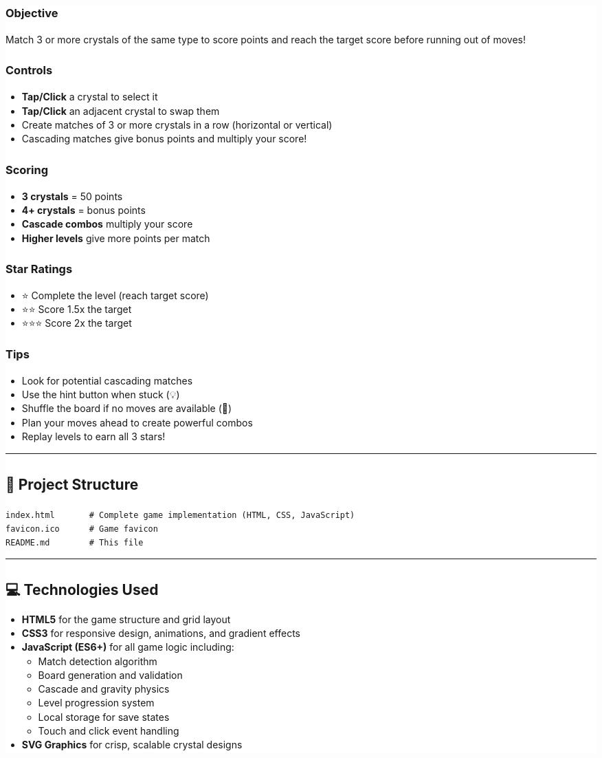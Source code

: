 ### Objective
Match 3 or more crystals of the same type to score points and reach the target score before running out of moves!

### Controls
* **Tap/Click** a crystal to select it
* **Tap/Click** an adjacent crystal to swap them
* Create matches of 3 or more crystals in a row (horizontal or vertical)
* Cascading matches give bonus points and multiply your score!

### Scoring
* **3 crystals** = 50 points
* **4+ crystals** = bonus points
* **Cascade combos** multiply your score
* **Higher levels** give more points per match

### Star Ratings
* ⭐ Complete the level (reach target score)
* ⭐⭐ Score 1.5x the target
* ⭐⭐⭐ Score 2x the target

### Tips
* Look for potential cascading matches
* Use the hint button when stuck (💡)
* Shuffle the board if no moves are available (🔄)
* Plan your moves ahead to create powerful combos
* Replay levels to earn all 3 stars!

-----

## 📁 Project Structure

```
index.html       # Complete game implementation (HTML, CSS, JavaScript)
favicon.ico      # Game favicon
README.md        # This file
```

-----

## 💻 Technologies Used

* **HTML5** for the game structure and grid layout
* **CSS3** for responsive design, animations, and gradient effects
* **JavaScript (ES6+)** for all game logic including:
  * Match detection algorithm
  * Board generation and validation
  * Cascade and gravity physics
  * Level progression system
  * Local storage for save states
  * Touch and click event handling
* **SVG Graphics** for crisp, scalable crystal designs
